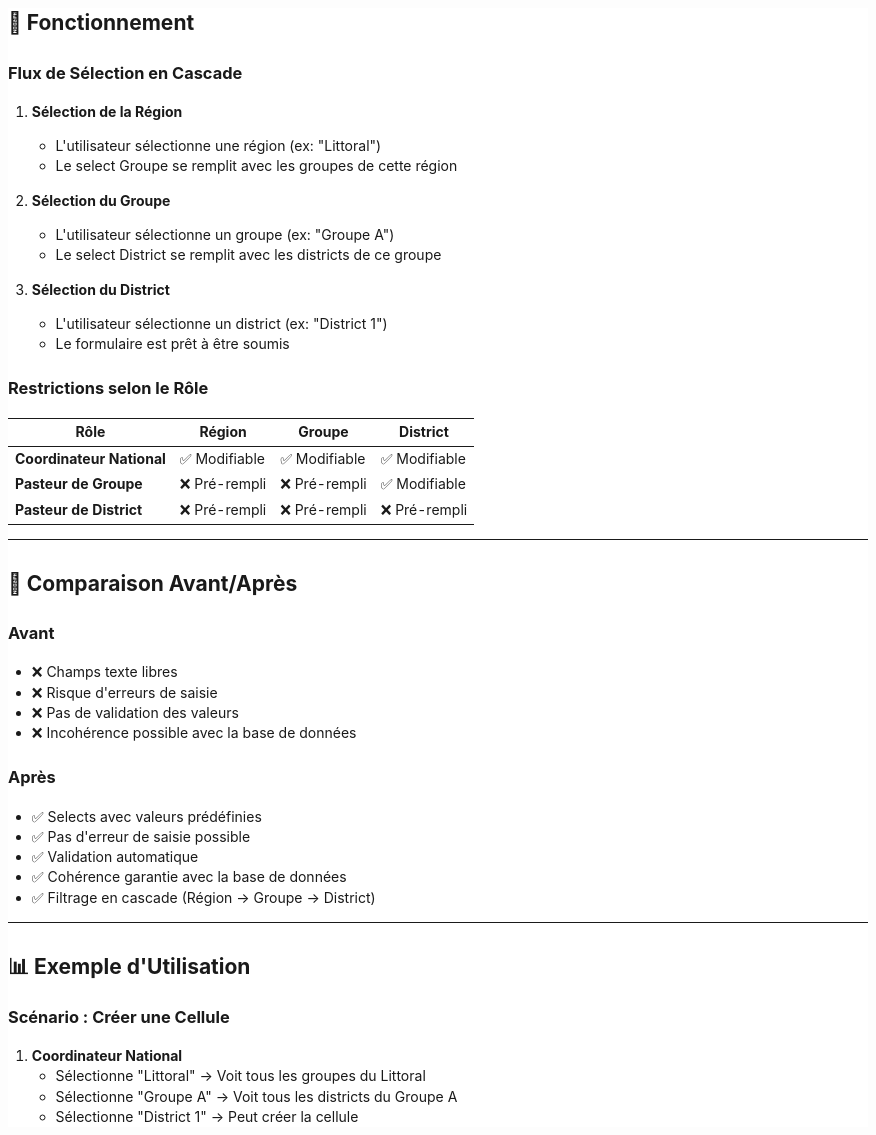 ## 🎯 Fonctionnement

### **Flux de Sélection en Cascade**

1. **Sélection de la Région**
   - L'utilisateur sélectionne une région (ex: "Littoral")
   - Le select Groupe se remplit avec les groupes de cette région

2. **Sélection du Groupe**
   - L'utilisateur sélectionne un groupe (ex: "Groupe A")
   - Le select District se remplit avec les districts de ce groupe

3. **Sélection du District**
   - L'utilisateur sélectionne un district (ex: "District 1")
   - Le formulaire est prêt à être soumis

### **Restrictions selon le Rôle**

| Rôle | Région | Groupe | District |
|------|--------|--------|----------|
| **Coordinateur National** | ✅ Modifiable | ✅ Modifiable | ✅ Modifiable |
| **Pasteur de Groupe** | ❌ Pré-rempli | ❌ Pré-rempli | ✅ Modifiable |
| **Pasteur de District** | ❌ Pré-rempli | ❌ Pré-rempli | ❌ Pré-rempli |

---

## 🔄 Comparaison Avant/Après

### **Avant**
- ❌ Champs texte libres
- ❌ Risque d'erreurs de saisie
- ❌ Pas de validation des valeurs
- ❌ Incohérence possible avec la base de données

### **Après**
- ✅ Selects avec valeurs prédéfinies
- ✅ Pas d'erreur de saisie possible
- ✅ Validation automatique
- ✅ Cohérence garantie avec la base de données
- ✅ Filtrage en cascade (Région → Groupe → District)

---

## 📊 Exemple d'Utilisation

### **Scénario : Créer une Cellule**

1. **Coordinateur National**
   - Sélectionne "Littoral" → Voit tous les groupes du Littoral
   - Sélectionne "Groupe A" → Voit tous les districts du Groupe A
   - Sélectionne "District 1" → Peut créer la cellule
